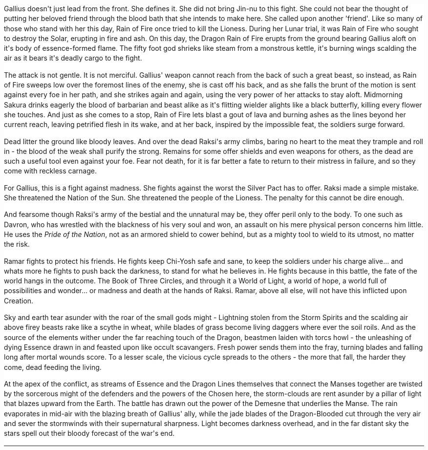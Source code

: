 Gallius doesn't just lead from the front. She defines it. She did not bring Jin-nu to this fight. She could not bear the thought of putting her beloved friend through the blood bath that she intends to make here. She called upon another 'friend'. Like so many of those who stand with her this day, Rain of Fire once tried to kill the Lioness. During her Lunar trial, it was Rain of Fire who sought to destroy the Solar, erupting in fire and ash. On this day, the Dragon Rain of Fire erupts from the ground bearing Gallius aloft on it's body of essence-formed flame. The fifty foot god shrieks like steam from a monstrous kettle, it's burning wings scalding the air as it bears it's deadly cargo to the fight.

The attack is not gentle. It is not merciful. Gallius' weapon cannot reach from the back of such a great beast, so instead, as Rain of Fire sweeps low over the foremost lines of the enemy, she is cast off his back, and as she falls the brunt of the motion is sent against every foe in her path, and she strikes again and again, using the very power of her attacks to stay aloft. Midmorning Sakura drinks eagerly the blood of barbarian and beast alike as it's flitting wielder alights like a black butterfly, killing every flower she touches. And just as she comes to a stop, Rain of Fire lets blast a gout of lava and burning ashes as the lines beyond her current reach, leaving petrified flesh in its wake, and at her back, inspired by the impossible feat, the soldiers surge forward.

Dead litter the ground like bloody leaves. And over the dead Raksi's army climbs, baring no heart to the meat they trample and roll in - the blood of the weak shall purify the strong. Remains for some offer shields and even weapons for others, as the dead are such a useful tool even against your foe. Fear not death, for it is far better a fate to return to their mistress in failure, and so they come with reckless carnage.

For Gallius, this is a fight against madness. She fights against the worst the Silver Pact has to offer. Raksi made a simple mistake. She threatened the Nation of the Sun. She threatened the people of the Lioness. The penalty for this cannot be dire enough.

And fearsome though Raksi's army of the bestial and the unnatural may be, they offer peril only to the body. To one such as Davron, who has wrestled with the blackness of his very soul and won, an assault on his mere physical person concerns him little. He uses the _Pride of the Nation_, not as an armored shield to cower behind, but as a mighty tool to wield to its utmost, no matter the risk.

Ramar fights to protect his friends. He fights keep Chi-Yosh safe and sane, to keep the soldiers under his charge alive... and whats more he fights to push back the darkness, to stand for what he believes in. He fights because in this battle, the fate of the world hangs in the outcome. The Book of Three Circles, and through it a World of Light, a world of hope, a world full of possibilities and wonder... or madness and death at the hands of Raksi. Ramar, above all else, will not have this inflicted upon Creation.

Sky and earth tear asunder with the roar of the small gods might - Lightning stolen from the Storm Spirits and the scalding air above firey beasts rake like a scythe in wheat, while blades of grass become living daggers where ever the soil roils. And as the source of the elements wither under the far reaching touch of the Dragon, beastmen laiden with torcs howl - the unleashing of dying Essence drawn in and feasted upon like occult scavangers. Fresh power sends them into the fray, turning blades and falling long after mortal wounds score. To a lesser scale, the vicious cycle spreads to the others - the more that fall, the harder they come, dead feeding the living.

At the apex of the conflict, as streams of Essence and the Dragon Lines themselves that connect the Manses together are twisted by the sorcerous might of the defenders and the powers of the Chosen here, the storm-clouds are rent asunder by a pillar of light that blazes upward from the Earth. The battle has drawn out the power of the Demesne that underlies the Manse. The rain evaporates in mid-air with the blazing breath of Gallius' ally, while the jade blades of the Dragon-Blooded cut through the very air and sever the stormwinds with their supernatural sharpness. Light becomes darkness overhead, and in the far distant sky the stars spell out their bloody forecast of the war's end.

---